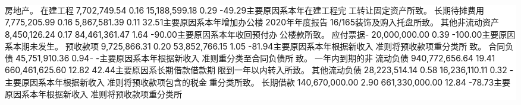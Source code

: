 房地产。
在建工程
7,702,749.54
0.16
15,188,599.18
0.29
-49.29主要原因系本年在建工程完
工转让固定资产所致。
长期待摊费用
7,775,205.99
0.16
5,867,581.39
0.11
32.51主要原因系本年增加办公楼
2020年年度报告
16/165装饰及购入托盘所致。
其他非流动资产
8,450,126.24
0.17
84,461,361.47
1.64
-90.00主要原因系本年收回预付办
公楼款所致。
应付票据-
20,000,000.00
0.39
-100.00主要原因系本期未发生。
预收款项
9,725,866.31
0.20
53,852,766.15
1.05
-81.94主要原因系本年根据新收入
准则将预收款项重分类所
致。
合同负债
45,751,910.36
0.94-
-主要原因系本年根据新收入
准则重分类至合同负债所
致。
一年内到期的非
流动负债
940,772,656.64
19.41
660,461,625.60
12.82
42.44主要原因系长期借款借款期
限到一年以内转入所致。
其他流动负债
28,223,514.14
0.58
16,236,110.11
0.32
-主要原因系本年根据新收入
准则将预收款项包含的税金
重分类所致。
长期借款
140,670,000.00
2.90
661,330,000.00
12.84
-78.73主要原因系本年根据新收入
准则将预收款项重分类所